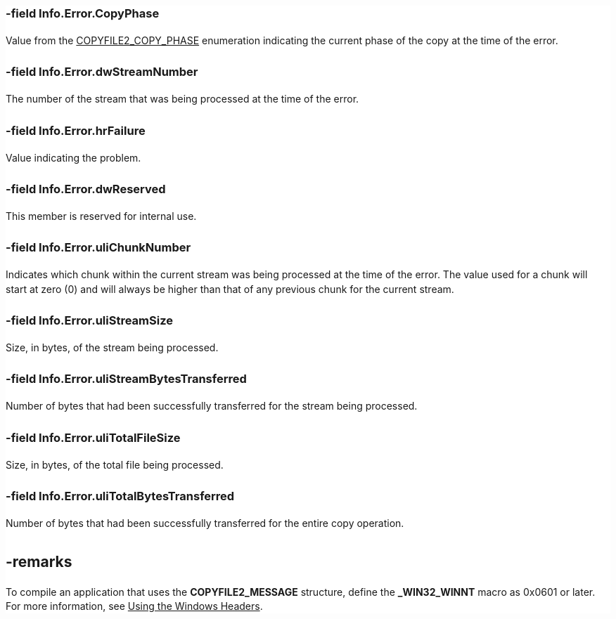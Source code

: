 
### -field Info.Error.CopyPhase

Value from the <a href="https://docs.microsoft.com/windows/desktop/api/winbase/ne-winbase-_copyfile2_copy_phase">COPYFILE2_COPY_PHASE</a> 
        enumeration indicating the current phase of the copy at the time of the error.


### -field Info.Error.dwStreamNumber

The number of the stream that was being processed at the time of the error.


### -field Info.Error.hrFailure

Value indicating the problem.


### -field Info.Error.dwReserved

This member is reserved for internal use.


### -field Info.Error.uliChunkNumber

Indicates which chunk within the current stream was being processed at the time of the error. The value 
        used for a chunk will start at zero (0) and will always be higher than that of any previous chunk for the 
        current stream.


### -field Info.Error.uliStreamSize

Size, in bytes, of the stream being processed.


### -field Info.Error.uliStreamBytesTransferred

Number of bytes that had been successfully transferred for the stream being processed.


### -field Info.Error.uliTotalFileSize

Size, in bytes, of the total file being processed.


### -field Info.Error.uliTotalBytesTransferred

Number of bytes that had been successfully transferred for the entire copy operation.


## -remarks



To compile an application that uses the 
    <b>COPYFILE2_MESSAGE</b> structure, define the 
    <b>_WIN32_WINNT</b> macro as 0x0601 or later. For more information, see 
    <a href="https://docs.microsoft.com/windows/desktop/WinProg/using-the-windows-headers">Using the Windows Headers</a>.



